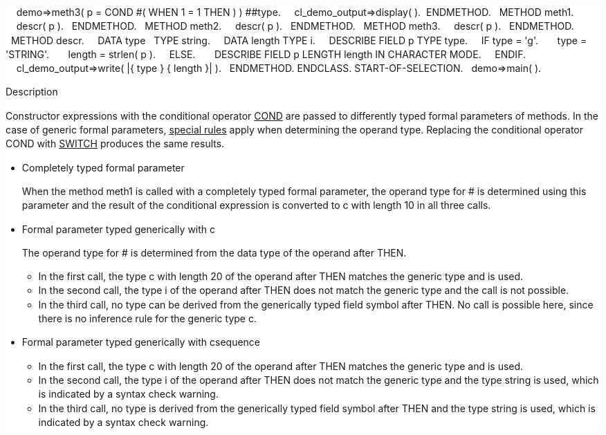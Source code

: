     demo=>meth3( p = COND #( WHEN 1 = 1 THEN <fs> ) ) ##type.
    cl\_demo\_output=>display( ).  ENDMETHOD.
  METHOD meth1.
    descr( p ).
  ENDMETHOD.
  METHOD meth2.
    descr( p ).
  ENDMETHOD.
  METHOD meth3.
    descr( p ).
  ENDMETHOD.
  METHOD descr.
    DATA type   TYPE string.
    DATA length TYPE i.
    DESCRIBE FIELD p TYPE type.
    IF type = 'g'.
      type = 'STRING'.
      length = strlen( p ).
    ELSE.
      DESCRIBE FIELD p LENGTH length IN CHARACTER MODE.
    ENDIF.
    cl\_demo\_output=>write( |{ type } { length }| ).
  ENDMETHOD.
ENDCLASS.
START-OF-SELECTION.
  demo=>main( ).

Description   

Constructor expressions with the conditional operator [COND](javascript:call_link\('abenconditional_expression_cond.htm'\)) are passed to differently typed formal parameters of methods. In the case of generic formal parameters, [special rules](javascript:call_link\('abencond_constructor_inference.htm'\)) apply when determining the operand type. Replacing the conditional operator COND with [SWITCH](javascript:call_link\('abenconditional_expression_switch.htm'\)) produces the same results.

-   Completely typed formal parameter
    
    When the method meth1 is called with a completely typed formal parameter, the operand type for # is determined using this parameter and the result of the conditional expression is converted to c with length 10 in all three calls.
    
-   Formal parameter typed generically with c
    
    The operand type for # is determined from the data type of the operand after THEN.
    
    -   In the first call, the type c with length 20 of the operand after THEN matches the generic type and is used.
    -   In the second call, the type i of the operand after THEN does not match the generic type and the call is not possible.
    -   In the third call, no type can be derived from the generically typed field symbol <fs> after THEN. No call is possible here, since there is no inference rule for the generic type c.
-   Formal parameter typed generically with csequence
    -   In the first call, the type c with length 20 of the operand after THEN matches the generic type and is used.
    -   In the second call, the type i of the operand after THEN does not match the generic type and the type string is used, which is indicated by a syntax check warning.
    -   In the third call, no type is derived from the generically typed field symbol <fs> after THEN and the type string is used, which is indicated by a syntax check warning.
